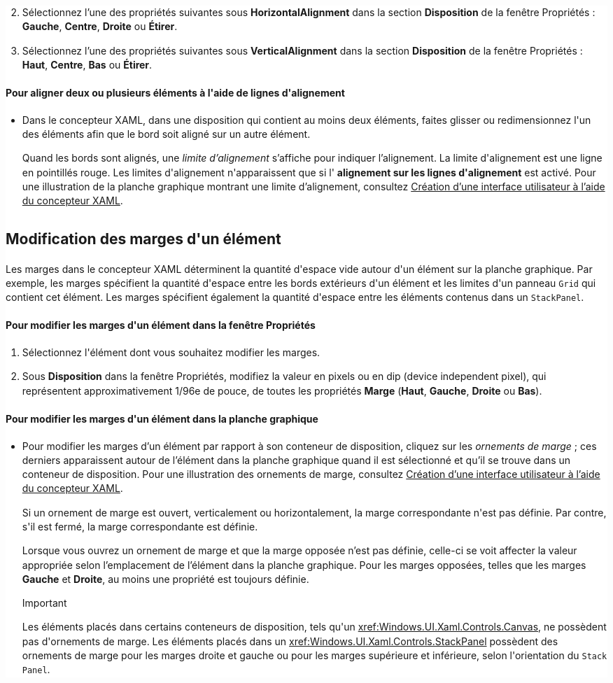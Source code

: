 2.  Sélectionnez l’une des propriétés suivantes sous **HorizontalAlignment** dans la section **Disposition** de la fenêtre Propriétés : **Gauche**, **Centre**, **Droite** ou **Étirer**.

3.  Sélectionnez l’une des propriétés suivantes sous **VerticalAlignment** dans la section **Disposition** de la fenêtre Propriétés : **Haut**, **Centre**, **Bas** ou **Étirer**.

#### <a name="to-align-two-or-more-elements-by-using-snaplines"></a>Pour aligner deux ou plusieurs éléments à l'aide de lignes d'alignement

-   Dans le concepteur XAML, dans une disposition qui contient au moins deux éléments, faites glisser ou redimensionnez l'un des éléments afin que le bord soit aligné sur un autre élément.

     Quand les bords sont alignés, une *limite d’alignement* s’affiche pour indiquer l’alignement. La limite d'alignement est une ligne en pointillés rouge. Les limites d'alignement n'apparaissent que si l' **alignement sur les lignes d'alignement** est activé. Pour une illustration de la planche graphique montrant une limite d’alignement, consultez [Création d’une interface utilisateur à l’aide du concepteur XAML](../designers/creating-a-ui-by-using-xaml-designer-in-visual-studio.md).

## <a name="changing-an-elements-margins"></a>Modification des marges d'un élément
 Les marges dans le concepteur XAML déterminent la quantité d'espace vide autour d'un élément sur la planche graphique. Par exemple, les marges spécifient la quantité d'espace entre les bords extérieurs d'un élément et les limites d'un panneau `Grid` qui contient cet élément. Les marges spécifient également la quantité d'espace entre les éléments contenus dans un `StackPanel`.

#### <a name="to-change-an-elements-margins-in-the-properties-window"></a>Pour modifier les marges d'un élément dans la fenêtre Propriétés

1.  Sélectionnez l'élément dont vous souhaitez modifier les marges.

2.  Sous **Disposition** dans la fenêtre Propriétés, modifiez la valeur en pixels ou en dip (device independent pixel), qui représentent approximativement 1/96e de pouce, de toutes les propriétés **Marge** (**Haut**, **Gauche**, **Droite** ou **Bas**).

#### <a name="to-change-an-elements-margins-in-the-artboard"></a>Pour modifier les marges d'un élément dans la planche graphique

-   Pour modifier les marges d’un élément par rapport à son conteneur de disposition, cliquez sur les *ornements de marge* ; ces derniers apparaissent autour de l’élément dans la planche graphique quand il est sélectionné et qu’il se trouve dans un conteneur de disposition. Pour une illustration des ornements de marge, consultez [Création d’une interface utilisateur à l’aide du concepteur XAML](../designers/creating-a-ui-by-using-xaml-designer-in-visual-studio.md).

     Si un ornement de marge est ouvert, verticalement ou horizontalement, la marge correspondante n'est pas définie. Par contre, s'il est fermé, la marge correspondante est définie.

     Lorsque vous ouvrez un ornement de marge et que la marge opposée n’est pas définie, celle-ci se voit affecter la valeur appropriée selon l’emplacement de l’élément dans la planche graphique. Pour les marges opposées, telles que les marges **Gauche** et **Droite**, au moins une propriété est toujours définie.

    > [!IMPORTANT]
    >  Les éléments placés dans certains conteneurs de disposition, tels qu'un <xref:Windows.UI.Xaml.Controls.Canvas>, ne possèdent pas d'ornements de marge. Les éléments placés dans un <xref:Windows.UI.Xaml.Controls.StackPanel> possèdent des ornements de marge pour les marges droite et gauche ou pour les marges supérieure et inférieure, selon l'orientation du `StackPanel`.
